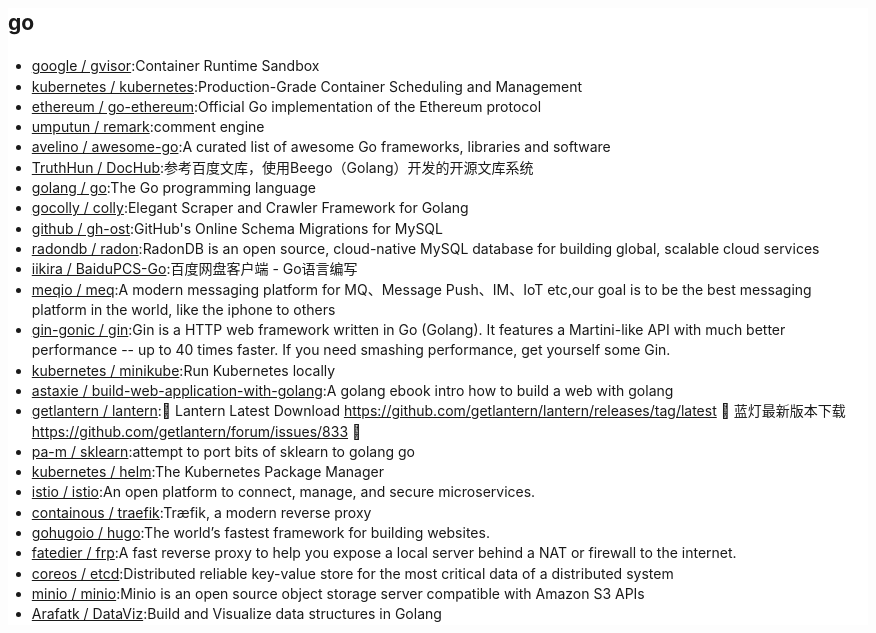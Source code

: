 ## go
* [google / gvisor](https://github.com/google/gvisor):Container Runtime Sandbox
* [kubernetes / kubernetes](https://github.com/kubernetes/kubernetes):Production-Grade Container Scheduling and Management
* [ethereum / go-ethereum](https://github.com/ethereum/go-ethereum):Official Go implementation of the Ethereum protocol
* [umputun / remark](https://github.com/umputun/remark):comment engine
* [avelino / awesome-go](https://github.com/avelino/awesome-go):A curated list of awesome Go frameworks, libraries and software
* [TruthHun / DocHub](https://github.com/TruthHun/DocHub):参考百度文库，使用Beego（Golang）开发的开源文库系统
* [golang / go](https://github.com/golang/go):The Go programming language
* [gocolly / colly](https://github.com/gocolly/colly):Elegant Scraper and Crawler Framework for Golang
* [github / gh-ost](https://github.com/github/gh-ost):GitHub's Online Schema Migrations for MySQL
* [radondb / radon](https://github.com/radondb/radon):RadonDB is an open source, cloud-native MySQL database for building global, scalable cloud services
* [iikira / BaiduPCS-Go](https://github.com/iikira/BaiduPCS-Go):百度网盘客户端 - Go语言编写
* [meqio / meq](https://github.com/meqio/meq):A modern messaging platform for MQ、Message Push、IM、IoT etc,our goal is to be the best messaging platform in the world, like the iphone to others
* [gin-gonic / gin](https://github.com/gin-gonic/gin):Gin is a HTTP web framework written in Go (Golang). It features a Martini-like API with much better performance -- up to 40 times faster. If you need smashing performance, get yourself some Gin.
* [kubernetes / minikube](https://github.com/kubernetes/minikube):Run Kubernetes locally
* [astaxie / build-web-application-with-golang](https://github.com/astaxie/build-web-application-with-golang):A golang ebook intro how to build a web with golang
* [getlantern / lantern](https://github.com/getlantern/lantern):🔴
Lantern Latest Download https://github.com/getlantern/lantern/releases/tag/latest
🔴
蓝灯最新版本下载 https://github.com/getlantern/forum/issues/833
🔴
* [pa-m / sklearn](https://github.com/pa-m/sklearn):attempt to port bits of sklearn to golang go
* [kubernetes / helm](https://github.com/kubernetes/helm):The Kubernetes Package Manager
* [istio / istio](https://github.com/istio/istio):An open platform to connect, manage, and secure microservices.
* [containous / traefik](https://github.com/containous/traefik):Træfik, a modern reverse proxy
* [gohugoio / hugo](https://github.com/gohugoio/hugo):The world’s fastest framework for building websites.
* [fatedier / frp](https://github.com/fatedier/frp):A fast reverse proxy to help you expose a local server behind a NAT or firewall to the internet.
* [coreos / etcd](https://github.com/coreos/etcd):Distributed reliable key-value store for the most critical data of a distributed system
* [minio / minio](https://github.com/minio/minio):Minio is an open source object storage server compatible with Amazon S3 APIs
* [Arafatk / DataViz](https://github.com/Arafatk/DataViz):Build and Visualize data structures in Golang
